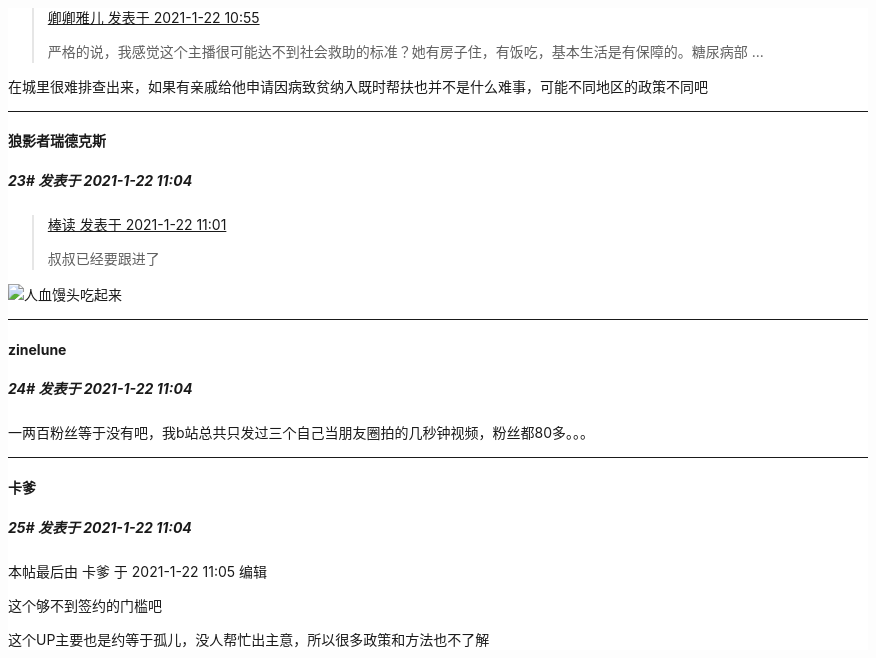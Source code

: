 

<blockquote><a href="httphttps://bbs.saraba1st.com/2b/forum.php?mod=redirect&amp;goto=findpost&amp;pid=50110342&amp;ptid=1984066" target="_blank">卿卿雅儿 发表于 2021-1-22 10:55</a>

严格的说，我感觉这个主播很可能达不到社会救助的标准？她有房子住，有饭吃，基本生活是有保障的。糖尿病部 ...</blockquote>
在城里很难排查出来，如果有亲戚给他申请因病致贫纳入既时帮扶也并不是什么难事，可能不同地区的政策不同吧







*****

####  狼影者瑞德克斯  
##### 23#       发表于 2021-1-22 11:04



<blockquote><a href="httphttps://bbs.saraba1st.com/2b/forum.php?mod=redirect&amp;goto=findpost&amp;pid=50110420&amp;ptid=1984066" target="_blank">棒读 发表于 2021-1-22 11:01</a>

叔叔已经要跟进了</blockquote>
<img src="https://static.saraba1st.com/image/smiley/face2017/067.png" referrerpolicy="no-referrer">人血馒头吃起来







*****

####  zinelune  
##### 24#       发表于 2021-1-22 11:04




一两百粉丝等于没有吧，我b站总共只发过三个自己当朋友圈拍的几秒钟视频，粉丝都80多。。。







*****

####  卡爹  
##### 25#       发表于 2021-1-22 11:04



 本帖最后由 卡爹 于 2021-1-22 11:05 编辑 

这个够不到签约的门槛吧

这个UP主要也是约等于孤儿，没人帮忙出主意，所以很多政策和方法也不了解







